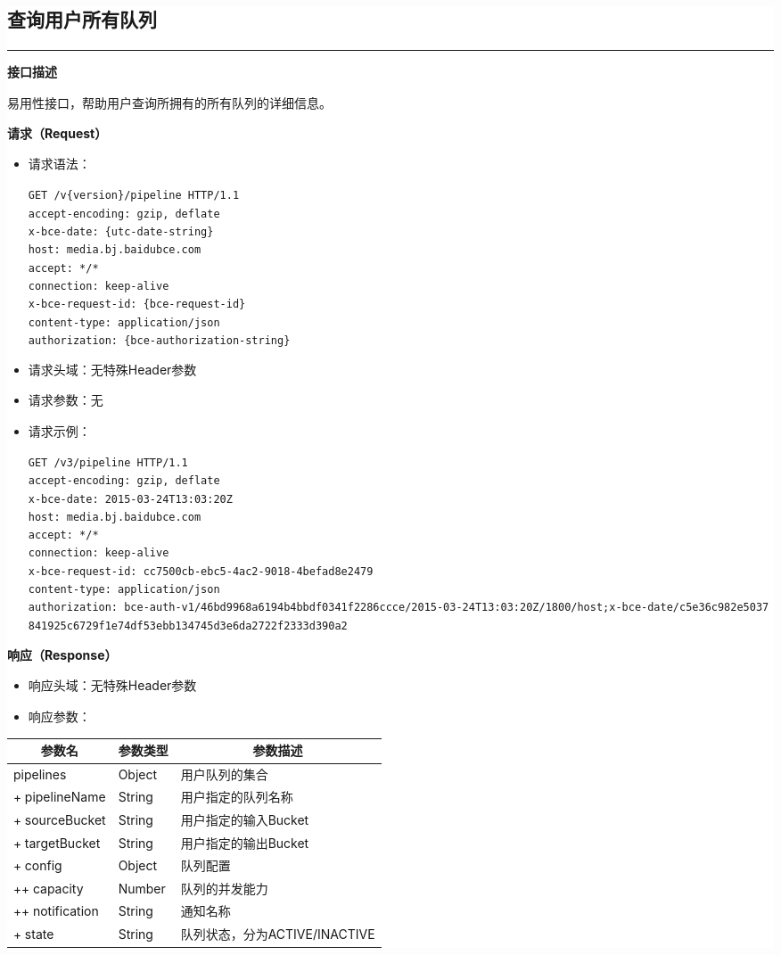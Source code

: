   ```
  ```


## 查询用户所有队列

---

**接口描述**

易用性接口，帮助用户查询所拥有的所有队列的详细信息。

**请求（Request）**

* 请求语法：

  ```
  GET /v{version}/pipeline HTTP/1.1
  accept-encoding: gzip, deflate
  x-bce-date: {utc-date-string}
  host: media.bj.baidubce.com
  accept: */*
  connection: keep-alive
  x-bce-request-id: {bce-request-id}
  content-type: application/json
  authorization: {bce-authorization-string}
  ```

* 请求头域：无特殊Header参数

* 请求参数：无

* 请求示例：

  ```
  GET /v3/pipeline HTTP/1.1
  accept-encoding: gzip, deflate
  x-bce-date: 2015-03-24T13:03:20Z
  host: media.bj.baidubce.com
  accept: */*
  connection: keep-alive
  x-bce-request-id: cc7500cb-ebc5-4ac2-9018-4befad8e2479
  content-type: application/json
  authorization: bce-auth-v1/46bd9968a6194b4bbdf0341f2286ccce/2015-03-24T13:03:20Z/1800/host;x-bce-date/c5e36c982e5037841925c6729f1e74df53ebb134745d3e6da2722f2333d390a2
  ```


**响应（Response）**

* 响应头域：无特殊Header参数

* 响应参数：


| **参数名** | **参数类型** | **参数描述** |
| --- | --- | --- |
| pipelines | Object | 用户队列的集合 |
| + pipelineName | String | 用户指定的队列名称 |
| + sourceBucket | String | 用户指定的输入Bucket |
| + targetBucket | String | 用户指定的输出Bucket |
| + config | Object | 队列配置 |
| ++ capacity | Number | 队列的并发能力 |
| ++ notification | String | 通知名称 |
| + state | String | 队列状态，分为ACTIVE\/INACTIVE |